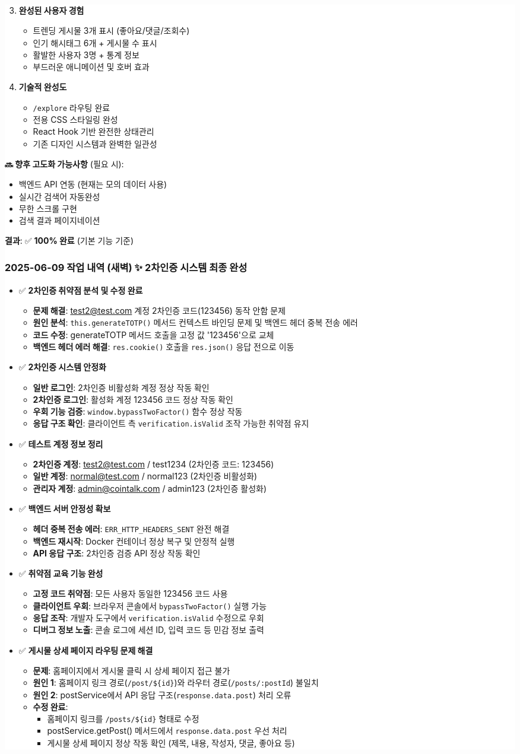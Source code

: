 3. **완성된 사용자 경험**
   - 트렌딩 게시물 3개 표시 (좋아요/댓글/조회수)
   - 인기 해시태그 6개 + 게시물 수 표시
   - 활발한 사용자 3명 + 통계 정보
   - 부드러운 애니메이션 및 호버 효과

4. **기술적 완성도**
   - `/explore` 라우팅 완료
   - 전용 CSS 스타일링 완성
   - React Hook 기반 완전한 상태관리
   - 기존 디자인 시스템과 완벽한 일관성

**🔜 향후 고도화 가능사항** (필요 시):
- 백엔드 API 연동 (현재는 모의 데이터 사용)
- 실시간 검색어 자동완성
- 무한 스크롤 구현
- 검색 결과 페이지네이션

**결과**: ✅ **100% 완료** (기본 기능 기준)

### 2025-06-09 작업 내역 (새벽) ✨ **2차인증 시스템 최종 완성**
- ✅ **2차인증 취약점 분석 및 수정 완료**
  - **문제 해결**: test2@test.com 계정 2차인증 코드(123456) 동작 안함 문제
  - **원인 분석**: `this.generateTOTP()` 메서드 컨텍스트 바인딩 문제 및 백엔드 헤더 중복 전송 에러
  - **코드 수정**: generateTOTP 메서드 호출을 고정 값 '123456'으로 교체
  - **백엔드 헤더 에러 해결**: `res.cookie()` 호출을 `res.json()` 응답 전으로 이동

- ✅ **2차인증 시스템 안정화**
  - **일반 로그인**: 2차인증 비활성화 계정 정상 작동 확인
  - **2차인증 로그인**: 활성화 계정 123456 코드 정상 작동 확인
  - **우회 기능 검증**: `window.bypassTwoFactor()` 함수 정상 작동
  - **응답 구조 확인**: 클라이언트 측 `verification.isValid` 조작 가능한 취약점 유지

- ✅ **테스트 계정 정보 정리**
  - **2차인증 계정**: test2@test.com / test1234 (2차인증 코드: 123456)
  - **일반 계정**: normal@test.com / normal123 (2차인증 비활성화)
  - **관리자 계정**: admin@cointalk.com / admin123 (2차인증 활성화)

- ✅ **백엔드 서버 안정성 확보**
  - **헤더 중복 전송 에러**: `ERR_HTTP_HEADERS_SENT` 완전 해결
  - **백엔드 재시작**: Docker 컨테이너 정상 복구 및 안정적 실행
  - **API 응답 구조**: 2차인증 검증 API 정상 작동 확인

- ✅ **취약점 교육 기능 완성**
  - **고정 코드 취약점**: 모든 사용자 동일한 123456 코드 사용
  - **클라이언트 우회**: 브라우저 콘솔에서 `bypassTwoFactor()` 실행 가능
  - **응답 조작**: 개발자 도구에서 `verification.isValid` 수정으로 우회
  - **디버그 정보 노출**: 콘솔 로그에 세션 ID, 입력 코드 등 민감 정보 출력

- ✅ **게시물 상세 페이지 라우팅 문제 해결**
  - **문제**: 홈페이지에서 게시물 클릭 시 상세 페이지 접근 불가
  - **원인 1**: 홈페이지 링크 경로(`/post/${id}`)와 라우터 경로(`/posts/:postId`) 불일치
  - **원인 2**: postService에서 API 응답 구조(`response.data.post`) 처리 오류
  - **수정 완료**: 
    - 홈페이지 링크를 `/posts/${id}` 형태로 수정
    - postService.getPost() 메서드에서 `response.data.post` 우선 처리
    - 게시물 상세 페이지 정상 작동 확인 (제목, 내용, 작성자, 댓글, 좋아요 등)
